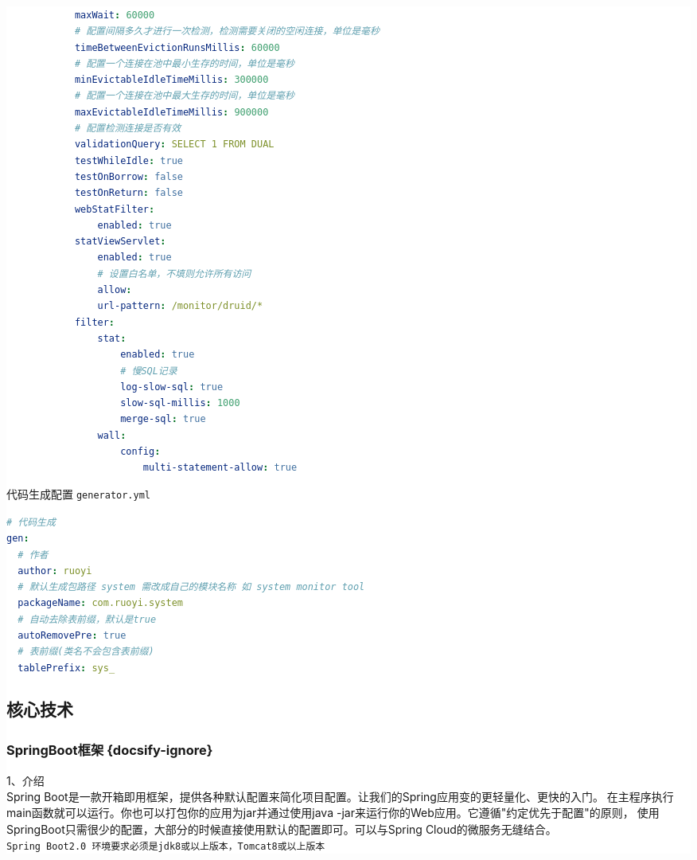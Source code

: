 ```yml
            maxWait: 60000
            # 配置间隔多久才进行一次检测，检测需要关闭的空闲连接，单位是毫秒
            timeBetweenEvictionRunsMillis: 60000
            # 配置一个连接在池中最小生存的时间，单位是毫秒
            minEvictableIdleTimeMillis: 300000
            # 配置一个连接在池中最大生存的时间，单位是毫秒
            maxEvictableIdleTimeMillis: 900000
            # 配置检测连接是否有效
            validationQuery: SELECT 1 FROM DUAL
            testWhileIdle: true
            testOnBorrow: false
            testOnReturn: false
            webStatFilter: 
                enabled: true
            statViewServlet:
                enabled: true
                # 设置白名单，不填则允许所有访问
                allow:
                url-pattern: /monitor/druid/*
            filter:
                stat:
                    enabled: true
                    # 慢SQL记录
                    log-slow-sql: true
                    slow-sql-millis: 1000
                    merge-sql: true
                wall:
                    config:
                        multi-statement-allow: true
```


代码生成配置  `generator.yml` 

```yml
# 代码生成
gen: 
  # 作者
  author: ruoyi
  # 默认生成包路径 system 需改成自己的模块名称 如 system monitor tool
  packageName: com.ruoyi.system
  # 自动去除表前缀，默认是true
  autoRemovePre: true
  # 表前缀(类名不会包含表前缀)
  tablePrefix: sys_
```

## **核心技术**

### SpringBoot框架  {docsify-ignore}

1、介绍  
Spring Boot是一款开箱即用框架，提供各种默认配置来简化项目配置。让我们的Spring应用变的更轻量化、更快的入门。
在主程序执行main函数就可以运行。你也可以打包你的应用为jar并通过使用java -jar来运行你的Web应用。它遵循"约定优先于配置"的原则，
使用SpringBoot只需很少的配置，大部分的时候直接使用默认的配置即可。可以与Spring Cloud的微服务无缝结合。  
`Spring Boot2.0 环境要求必须是jdk8或以上版本，Tomcat8或以上版本`  
